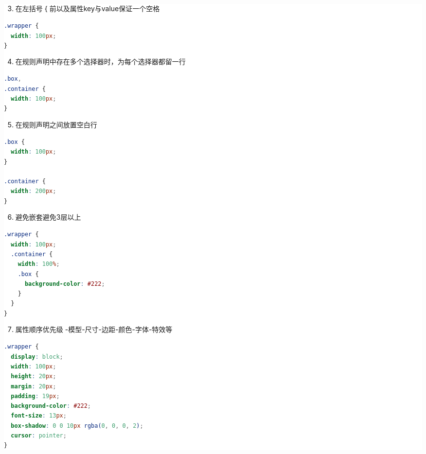 3. 在左括号 { 前以及属性key与value保证一个空格

```css
.wrapper {
  width: 100px;
}
```

4. 在规则声明中存在多个选择器时，为每个选择器都留一行

```css
.box,
.container {
  width: 100px;
}
```

5. 在规则声明之间放置空白行

```css
.box {
  width: 100px;
}

.container {
  width: 200px;
}
```

6. 避免嵌套避免3层以上

```css
.wrapper {
  width: 100px;
  .container {
    width: 100%;
    .box {
      background-color: #222;
    }
  }
}
```

7. 属性顺序优先级 -模型-尺寸-边距-颜色-字体-特效等

```css
.wrapper {
  display: block;
  width: 100px;
  height: 20px;
  margin: 20px;
  padding: 19px;
  background-color: #222;
  font-size: 13px;
  box-shadow: 0 0 10px rgba(0, 0, 0, 2);
  cursor: pointer;
}
```

